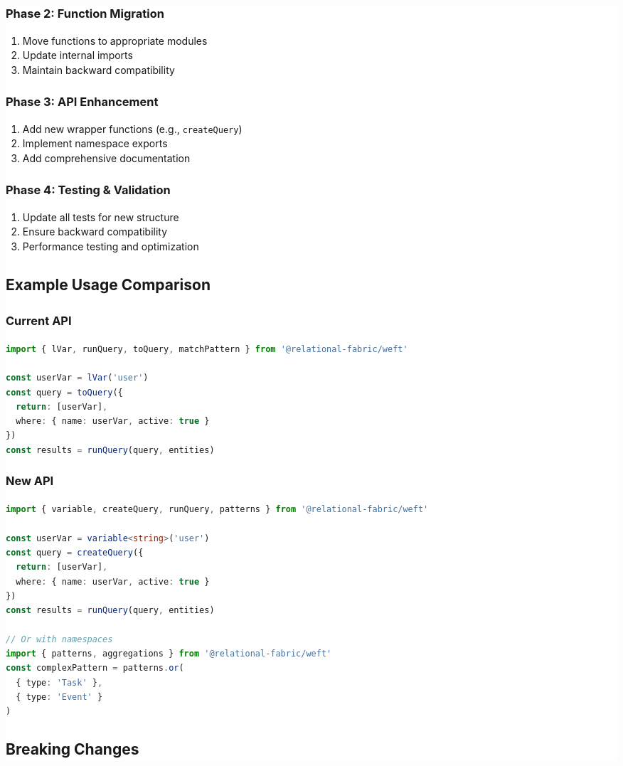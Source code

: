 ### Phase 2: Function Migration
1. Move functions to appropriate modules
2. Update internal imports
3. Maintain backward compatibility

### Phase 3: API Enhancement
1. Add new wrapper functions (e.g., `createQuery`)
2. Implement namespace exports
3. Add comprehensive documentation

### Phase 4: Testing & Validation
1. Update all tests for new structure
2. Ensure backward compatibility
3. Performance testing and optimization

## Example Usage Comparison

### Current API
```typescript
import { lVar, runQuery, toQuery, matchPattern } from '@relational-fabric/weft'

const userVar = lVar('user')
const query = toQuery({
  return: [userVar],
  where: { name: userVar, active: true }
})
const results = runQuery(query, entities)
```

### New API
```typescript
import { variable, createQuery, runQuery, patterns } from '@relational-fabric/weft'

const userVar = variable<string>('user')
const query = createQuery({
  return: [userVar],
  where: { name: userVar, active: true }
})
const results = runQuery(query, entities)

// Or with namespaces
import { patterns, aggregations } from '@relational-fabric/weft'
const complexPattern = patterns.or(
  { type: 'Task' },
  { type: 'Event' }
)
```

## Breaking Changes
